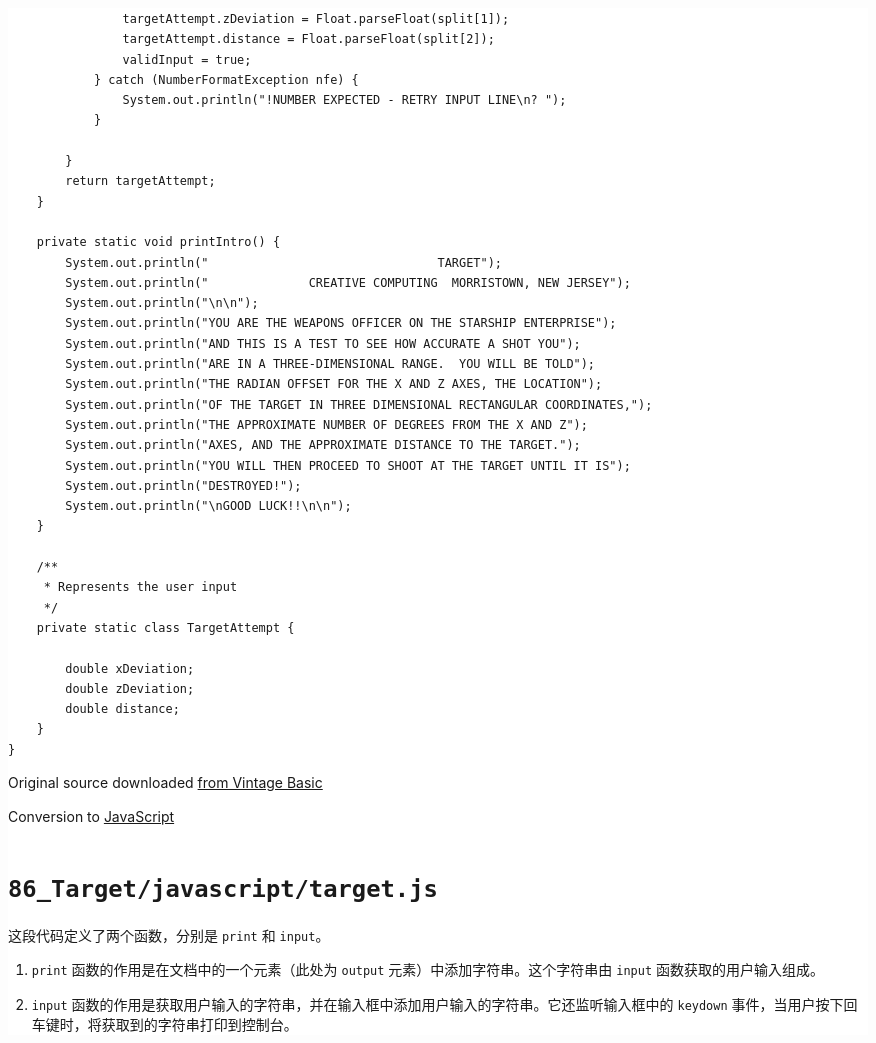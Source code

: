 ```
				targetAttempt.zDeviation = Float.parseFloat(split[1]);
				targetAttempt.distance = Float.parseFloat(split[2]);
				validInput = true;
			} catch (NumberFormatException nfe) {
				System.out.println("!NUMBER EXPECTED - RETRY INPUT LINE\n? ");
			}

		}
		return targetAttempt;
	}

	private static void printIntro() {
		System.out.println("                                TARGET");
		System.out.println("              CREATIVE COMPUTING  MORRISTOWN, NEW JERSEY");
		System.out.println("\n\n");
		System.out.println("YOU ARE THE WEAPONS OFFICER ON THE STARSHIP ENTERPRISE");
		System.out.println("AND THIS IS A TEST TO SEE HOW ACCURATE A SHOT YOU");
		System.out.println("ARE IN A THREE-DIMENSIONAL RANGE.  YOU WILL BE TOLD");
		System.out.println("THE RADIAN OFFSET FOR THE X AND Z AXES, THE LOCATION");
		System.out.println("OF THE TARGET IN THREE DIMENSIONAL RECTANGULAR COORDINATES,");
		System.out.println("THE APPROXIMATE NUMBER OF DEGREES FROM THE X AND Z");
		System.out.println("AXES, AND THE APPROXIMATE DISTANCE TO THE TARGET.");
		System.out.println("YOU WILL THEN PROCEED TO SHOOT AT THE TARGET UNTIL IT IS");
		System.out.println("DESTROYED!");
		System.out.println("\nGOOD LUCK!!\n\n");
	}

	/**
	 * Represents the user input
	 */
	private static class TargetAttempt {

		double xDeviation;
		double zDeviation;
		double distance;
	}
}

```

Original source downloaded [from Vintage Basic](http://www.vintage-basic.net/games.html)

Conversion to [JavaScript](https://developer.mozilla.org/en-US/docs/Web/JavaScript/Shells)


# `86_Target/javascript/target.js`

这段代码定义了两个函数，分别是 `print` 和 `input`。

1. `print` 函数的作用是在文档中的一个元素（此处为 `output` 元素）中添加字符串。这个字符串由 `input` 函数获取的用户输入组成。

2. `input` 函数的作用是获取用户输入的字符串，并在输入框中添加用户输入的字符串。它还监听输入框中的 `keydown` 事件，当用户按下回车键时，将获取到的字符串打印到控制台。
